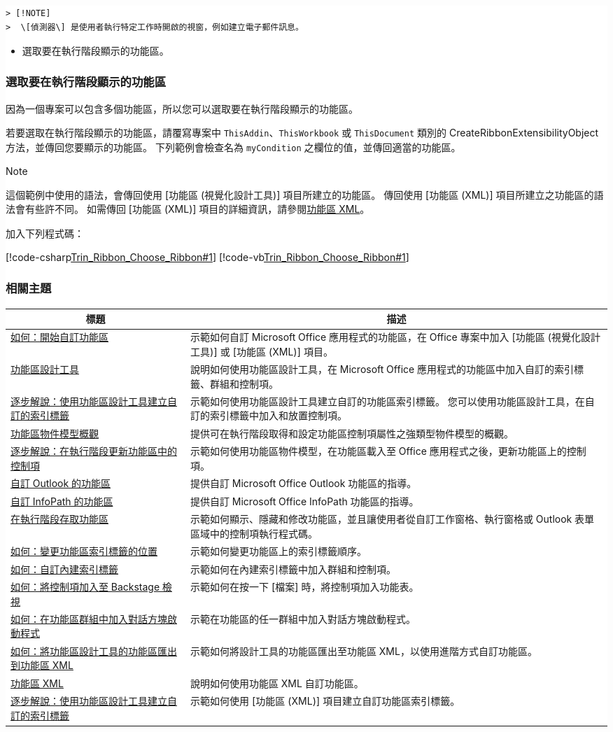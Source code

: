     > [!NOTE]  
    >  \[偵測器\] 是使用者執行特定工作時開啟的視窗，例如建立電子郵件訊息。  
  
-   選取要在執行階段顯示的功能區。  
  
### 選取要在執行階段顯示的功能區  
 因為一個專案可以包含多個功能區，所以您可以選取要在執行階段顯示的功能區。  
  
 若要選取在執行階段顯示的功能區，請覆寫專案中 `ThisAddin`、`ThisWorkbook` 或 `ThisDocument` 類別的 CreateRibbonExtensibilityObject方法，並傳回您要顯示的功能區。  下列範例會檢查名為 `myCondition` 之欄位的值，並傳回適當的功能區。  
  
> [!NOTE]  
>  這個範例中使用的語法，會傳回使用 \[功能區 \(視覺化設計工具\)\] 項目所建立的功能區。  傳回使用 \[功能區 \(XML\)\] 項目所建立之功能區的語法會有些許不同。  如需傳回 \[功能區 \(XML\)\] 項目的詳細資訊，請參閱[功能區 XML](../vsto/ribbon-xml.md)。  
  
 加入下列程式碼：  
  
 [!code-csharp[Trin_Ribbon_Choose_Ribbon#1](../snippets/csharp/VS_Snippets_OfficeSP/Trin_Ribbon_Choose_Ribbon/CS/ThisWorkbook.cs#1)]
 [!code-vb[Trin_Ribbon_Choose_Ribbon#1](../snippets/visualbasic/VS_Snippets_OfficeSP/Trin_Ribbon_Choose_Ribbon/VB/ThisWorkbook.vb#1)]  
  
### 相關主題  
  
|標題|描述|  
|--------|--------|  
|[如何：開始自訂功能區](../vsto/how-to-get-started-customizing-the-ribbon.md)|示範如何自訂 Microsoft Office 應用程式的功能區，在 Office 專案中加入 \[功能區 \(視覺化設計工具\)\] 或 \[功能區 \(XML\)\] 項目。|  
|[功能區設計工具](../vsto/ribbon-designer.md)|說明如何使用功能區設計工具，在 Microsoft Office 應用程式的功能區中加入自訂的索引標籤、群組和控制項。|  
|[逐步解說：使用功能區設計工具建立自訂的索引標籤](../vsto/walkthrough-creating-a-custom-tab-by-using-the-ribbon-designer.md)|示範如何使用功能區設計工具建立自訂的功能區索引標籤。  您可以使用功能區設計工具，在自訂的索引標籤中加入和放置控制項。|  
|[功能區物件模型概觀](../vsto/ribbon-object-model-overview.md)|提供可在執行階段取得和設定功能區控制項屬性之強類型物件模型的概觀。|  
|[逐步解說：在執行階段更新功能區中的控制項](../vsto/walkthrough-updating-the-controls-on-a-ribbon-at-run-time.md)|示範如何使用功能區物件模型，在功能區載入至 Office 應用程式之後，更新功能區上的控制項。|  
|[自訂 Outlook 的功能區](../vsto/customizing-a-ribbon-for-outlook.md)|提供自訂 Microsoft Office Outlook 功能區的指導。|  
|[自訂 InfoPath 的功能區](../vsto/customizing-a-ribbon-for-infopath.md)|提供自訂 Microsoft Office InfoPath 功能區的指導。|  
|[在執行階段存取功能區](../vsto/accessing-the-ribbon-at-run-time.md)|示範如何顯示、隱藏和修改功能區，並且讓使用者從自訂工作窗格、執行窗格或 Outlook 表單區域中的控制項執行程式碼。|  
|[如何：變更功能區索引標籤的位置](../vsto/how-to-change-the-position-of-a-tab-on-the-ribbon.md)|示範如何變更功能區上的索引標籤順序。|  
|[如何：自訂內建索引標籤](../vsto/how-to-customize-a-built-in-tab.md)|示範如何在內建索引標籤中加入群組和控制項。|  
|[如何：將控制項加入至 Backstage 檢視](../vsto/how-to-add-controls-to-the-backstage-view.md)|示範如何在按一下 \[檔案\] 時，將控制項加入功能表。|  
|[如何：在功能區群組中加入對話方塊啟動程式](../vsto/how-to-add-a-dialog-box-launcher-to-a-ribbon-group.md)|示範在功能區的任一群組中加入對話方塊啟動程式。|  
|[如何：將功能區設計工具的功能區匯出到功能區 XML](../vsto/how-to-export-a-ribbon-from-the-ribbon-designer-to-ribbon-xml.md)|示範如何將設計工具的功能區匯出至功能區 XML，以使用進階方式自訂功能區。|  
|[功能區 XML](../vsto/ribbon-xml.md)|說明如何使用功能區 XML 自訂功能區。|  
|[逐步解說：使用功能區設計工具建立自訂的索引標籤](../vsto/walkthrough-creating-a-custom-tab-by-using-the-ribbon-designer.md)|示範如何使用 \[功能區 \(XML\)\] 項目建立自訂功能區索引標籤。|  
  
  